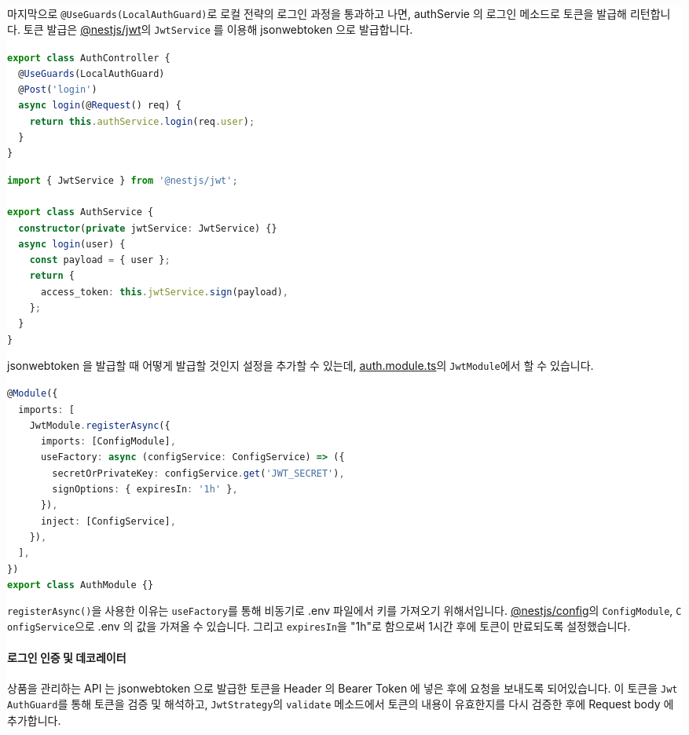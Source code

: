 마지막으로 `@UseGuards(LocalAuthGuard)`로 로컬 전략의 로그인 과정을 통과하고 나면, authServie 의 로그인 메소드로 토큰을 발급해 리턴합니다. 토큰 발급은 [@nestjs/jwt](https://www.npmjs.com/package/@nestjs/jwt)의 `JwtService` 를 이용해 jsonwebtoken 으로 발급합니다.

```typescript
export class AuthController {
  @UseGuards(LocalAuthGuard)
  @Post('login')
  async login(@Request() req) {
    return this.authService.login(req.user);
  }
}
```

```typescript
import { JwtService } from '@nestjs/jwt';

export class AuthService {
  constructor(private jwtService: JwtService) {}
  async login(user) {
    const payload = { user };
    return {
      access_token: this.jwtService.sign(payload),
    };
  }
}
```

jsonwebtoken 을 발급할 때 어떻게 발급할 것인지 설정을 추가할 수 있는데, [auth.module.ts](https://github.com/chinsanchung/preonboarding-freshcode/blob/master/src/auth/auth.module.ts)의 `JwtModule`에서 할 수 있습니다.

```typescript
@Module({
  imports: [
    JwtModule.registerAsync({
      imports: [ConfigModule],
      useFactory: async (configService: ConfigService) => ({
        secretOrPrivateKey: configService.get('JWT_SECRET'),
        signOptions: { expiresIn: '1h' },
      }),
      inject: [ConfigService],
    }),
  ],
})
export class AuthModule {}
```

`registerAsync()`을 사용한 이유는 `useFactory`를 통해 비동기로 .env 파일에서 키를 가져오기 위해서입니다. [@nestjs/config](https://www.npmjs.com/package/@nestjs/config)의 `ConfigModule`, `ConfigService`으로 .env 의 값을 가져올 수 있습니다. 그리고 `expiresIn`을 "1h"로 함으로써 1시간 후에 토큰이 만료되도록 설정했습니다.

#### 로그인 인증 및 데코레이터

상품을 관리하는 API 는 jsonwebtoken 으로 발급한 토큰을 Header 의 Bearer Token 에 넣은 후에 요청을 보내도록 되어있습니다. 이 토큰을 `JwtAuthGuard`를 통해 토큰을 검증 및 해석하고, `JwtStrategy`의 `validate` 메소드에서 토큰의 내용이 유효한지를 다시 검증한 후에 Request body 에 추가합니다.
